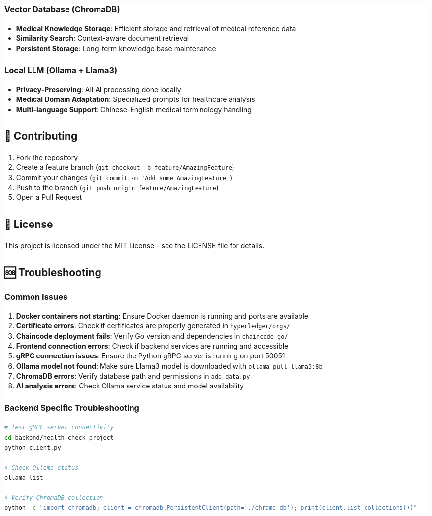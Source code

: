 ### Vector Database (ChromaDB)
- **Medical Knowledge Storage**: Efficient storage and retrieval of medical reference data
- **Similarity Search**: Context-aware document retrieval
- **Persistent Storage**: Long-term knowledge base maintenance

### Local LLM (Ollama + Llama3)
- **Privacy-Preserving**: All AI processing done locally
- **Medical Domain Adaptation**: Specialized prompts for healthcare analysis
- **Multi-language Support**: Chinese-English medical terminology handling

## 🤝 Contributing

1. Fork the repository
2. Create a feature branch (`git checkout -b feature/AmazingFeature`)
3. Commit your changes (`git commit -m 'Add some AmazingFeature'`)
4. Push to the branch (`git push origin feature/AmazingFeature`)
5. Open a Pull Request

## 📄 License

This project is licensed under the MIT License - see the [LICENSE](LICENSE) file for details.

## 🆘 Troubleshooting

### Common Issues

1. **Docker containers not starting**: Ensure Docker daemon is running and ports are available
2. **Certificate errors**: Check if certificates are properly generated in `hyperledger/orgs/`
3. **Chaincode deployment fails**: Verify Go version and dependencies in `chaincode-go/`
4. **Frontend connection errors**: Check if backend services are running and accessible
5. **gRPC connection issues**: Ensure the Python gRPC server is running on port 50051
6. **Ollama model not found**: Make sure Llama3 model is downloaded with `ollama pull llama3:8b`
7. **ChromaDB errors**: Verify database path and permissions in `add_data.py`
8. **AI analysis errors**: Check Ollama service status and model availability

### Backend Specific Troubleshooting

```bash
# Test gRPC server connectivity
cd backend/health_check_project
python client.py

# Check Ollama status
ollama list

# Verify ChromaDB collection
python -c "import chromadb; client = chromadb.PersistentClient(path='./chroma_db'); print(client.list_collections())"
```

